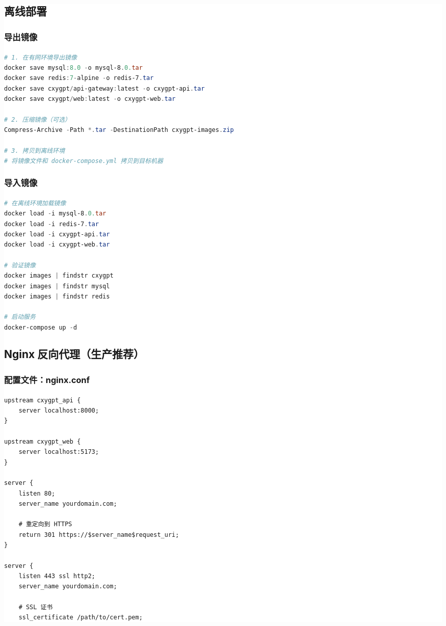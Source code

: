 ## 离线部署

### 导出镜像

```powershell
# 1. 在有网环境导出镜像
docker save mysql:8.0 -o mysql-8.0.tar
docker save redis:7-alpine -o redis-7.tar
docker save cxygpt/api-gateway:latest -o cxygpt-api.tar
docker save cxygpt/web:latest -o cxygpt-web.tar

# 2. 压缩镜像（可选）
Compress-Archive -Path *.tar -DestinationPath cxygpt-images.zip

# 3. 拷贝到离线环境
# 将镜像文件和 docker-compose.yml 拷贝到目标机器
```

### 导入镜像

```powershell
# 在离线环境加载镜像
docker load -i mysql-8.0.tar
docker load -i redis-7.tar
docker load -i cxygpt-api.tar
docker load -i cxygpt-web.tar

# 验证镜像
docker images | findstr cxygpt
docker images | findstr mysql
docker images | findstr redis

# 启动服务
docker-compose up -d
```

## Nginx 反向代理（生产推荐）

### 配置文件：nginx.conf

```nginx
upstream cxygpt_api {
    server localhost:8000;
}

upstream cxygpt_web {
    server localhost:5173;
}

server {
    listen 80;
    server_name yourdomain.com;

    # 重定向到 HTTPS
    return 301 https://$server_name$request_uri;
}

server {
    listen 443 ssl http2;
    server_name yourdomain.com;

    # SSL 证书
    ssl_certificate /path/to/cert.pem;
```
